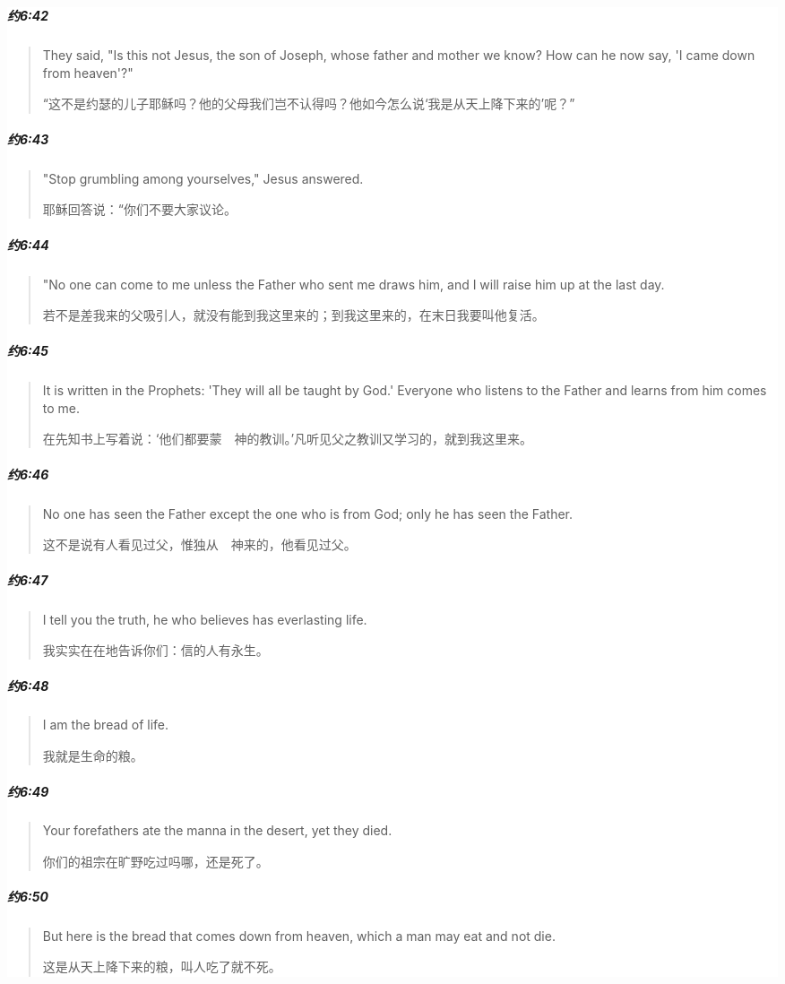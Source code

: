 
##### 约6:42
> They said, "Is this not Jesus, the son of Joseph, whose father and mother we know? How can he now say, 'I came down from heaven'?"
>
> “这不是约瑟的儿子耶稣吗？他的父母我们岂不认得吗？他如今怎么说‘我是从天上降下来的’呢？”


##### 约6:43
> "Stop grumbling among yourselves," Jesus answered.
>
> 耶稣回答说：“你们不要大家议论。


##### 约6:44
> "No one can come to me unless the Father who sent me draws him, and I will raise him up at the last day.
>
> 若不是差我来的父吸引人，就没有能到我这里来的；到我这里来的，在末日我要叫他复活。


##### 约6:45
> It is written in the Prophets: 'They will all be taught by God.' Everyone who listens to the Father and learns from him comes to me.
>
> 在先知书上写着说：‘他们都要蒙　神的教训。’凡听见父之教训又学习的，就到我这里来。


##### 约6:46
> No one has seen the Father except the one who is from God; only he has seen the Father.
>
> 这不是说有人看见过父，惟独从　神来的，他看见过父。


##### 约6:47
> I tell you the truth, he who believes has everlasting life.
>
> 我实实在在地告诉你们：信的人有永生。


##### 约6:48
> I am the bread of life.
>
> 我就是生命的粮。


##### 约6:49
> Your forefathers ate the manna in the desert, yet they died.
>
> 你们的祖宗在旷野吃过吗哪，还是死了。


##### 约6:50
> But here is the bread that comes down from heaven, which a man may eat and not die.
>
> 这是从天上降下来的粮，叫人吃了就不死。
